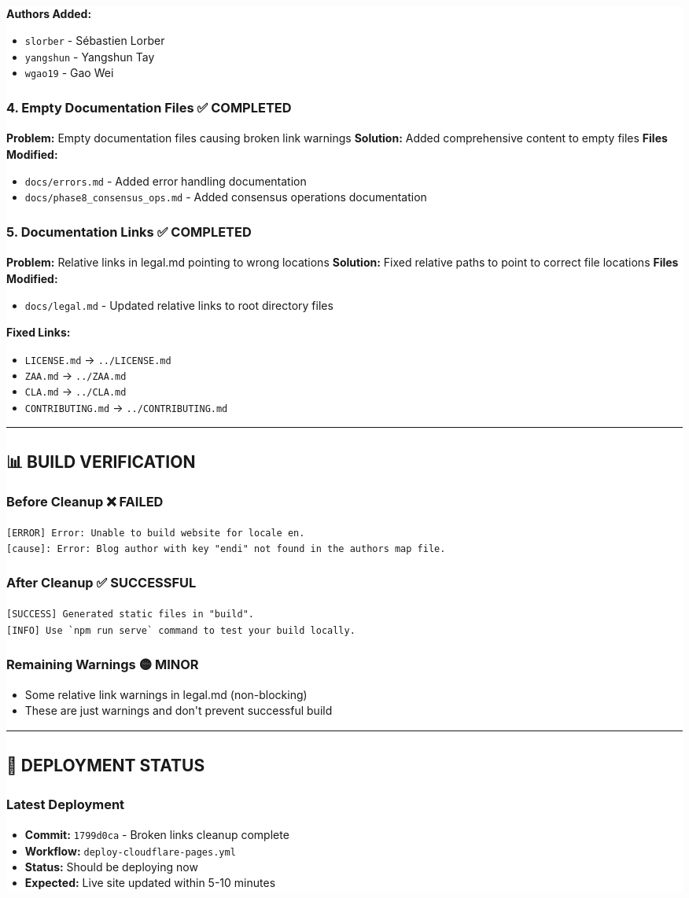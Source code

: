 **Authors Added:**
- `slorber` - Sébastien Lorber
- `yangshun` - Yangshun Tay  
- `wgao19` - Gao Wei

### **4. Empty Documentation Files** ✅ **COMPLETED**
**Problem:** Empty documentation files causing broken link warnings
**Solution:** Added comprehensive content to empty files
**Files Modified:**
- `docs/errors.md` - Added error handling documentation
- `docs/phase8_consensus_ops.md` - Added consensus operations documentation

### **5. Documentation Links** ✅ **COMPLETED**
**Problem:** Relative links in legal.md pointing to wrong locations
**Solution:** Fixed relative paths to point to correct file locations
**Files Modified:**
- `docs/legal.md` - Updated relative links to root directory files

**Fixed Links:**
- `LICENSE.md` → `../LICENSE.md`
- `ZAA.md` → `../ZAA.md`
- `CLA.md` → `../CLA.md`
- `CONTRIBUTING.md` → `../CONTRIBUTING.md`

---

## 📊 **BUILD VERIFICATION**

### **Before Cleanup** ❌ **FAILED**
```
[ERROR] Error: Unable to build website for locale en.
[cause]: Error: Blog author with key "endi" not found in the authors map file.
```

### **After Cleanup** ✅ **SUCCESSFUL**
```
[SUCCESS] Generated static files in "build".
[INFO] Use `npm run serve` command to test your build locally.
```

### **Remaining Warnings** 🟡 **MINOR**
- Some relative link warnings in legal.md (non-blocking)
- These are just warnings and don't prevent successful build

---

## 🚀 **DEPLOYMENT STATUS**

### **Latest Deployment**
- **Commit:** `1799d0ca` - Broken links cleanup complete
- **Workflow:** `deploy-cloudflare-pages.yml`
- **Status:** Should be deploying now
- **Expected:** Live site updated within 5-10 minutes
